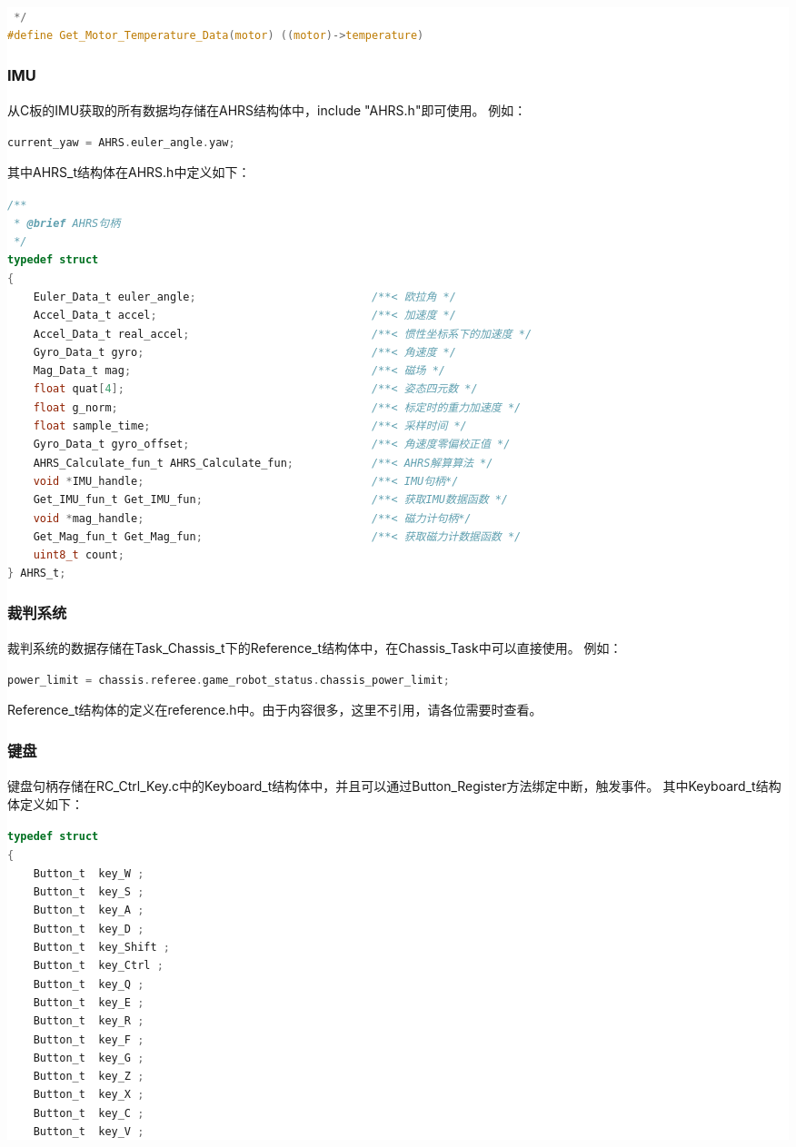 ```c
 */
#define Get_Motor_Temperature_Data(motor) ((motor)->temperature)
```

### IMU
从C板的IMU获取的所有数据均存储在AHRS结构体中，include "AHRS.h"即可使用。
例如：
```c
current_yaw = AHRS.euler_angle.yaw;
```
其中AHRS_t结构体在AHRS.h中定义如下：
```c
/**
 * @brief AHRS句柄
 */
typedef struct
{
	Euler_Data_t euler_angle;							/**< 欧拉角 */
	Accel_Data_t accel;									/**< 加速度 */
	Accel_Data_t real_accel;							/**< 惯性坐标系下的加速度 */
	Gyro_Data_t gyro;									/**< 角速度 */
	Mag_Data_t mag;										/**< 磁场 */
	float quat[4];										/**< 姿态四元数 */
	float g_norm;										/**< 标定时的重力加速度 */
	float sample_time;									/**< 采样时间 */
	Gyro_Data_t gyro_offset;							/**< 角速度零偏校正值 */
	AHRS_Calculate_fun_t AHRS_Calculate_fun; 			/**< AHRS解算算法 */
	void *IMU_handle;									/**< IMU句柄*/
	Get_IMU_fun_t Get_IMU_fun;							/**< 获取IMU数据函数 */
	void *mag_handle;									/**< 磁力计句柄*/
	Get_Mag_fun_t Get_Mag_fun;							/**< 获取磁力计数据函数 */
	uint8_t count;
} AHRS_t;
```

### 裁判系统
裁判系统的数据存储在Task_Chassis_t下的Reference_t结构体中，在Chassis_Task中可以直接使用。
例如：
```c
power_limit = chassis.referee.game_robot_status.chassis_power_limit;
```
Reference_t结构体的定义在reference.h中。由于内容很多，这里不引用，请各位需要时查看。

### 键盘
键盘句柄存储在RC_Ctrl_Key.c中的Keyboard_t结构体中，并且可以通过Button_Register方法绑定中断，触发事件。
其中Keyboard_t结构体定义如下：
```c
typedef struct 
{
	Button_t  key_W ;
	Button_t  key_S ;
	Button_t  key_A ;
	Button_t  key_D ;
	Button_t  key_Shift ;
	Button_t  key_Ctrl ;
	Button_t  key_Q ;
	Button_t  key_E ;
	Button_t  key_R ;
	Button_t  key_F ;
	Button_t  key_G ;
	Button_t  key_Z ;
	Button_t  key_X ;
	Button_t  key_C ;
    Button_t  key_V ;
```